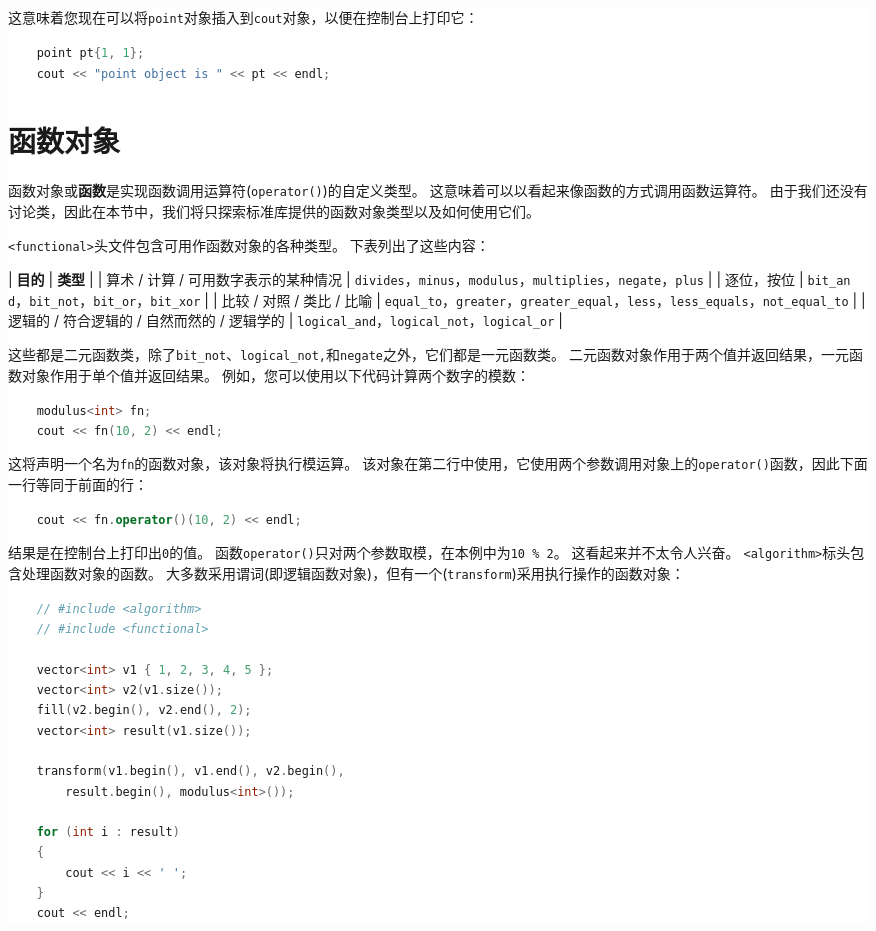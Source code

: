 这意味着您现在可以将`point`对象插入到`cout`对象，以便在控制台上打印它：

```cpp
    point pt{1, 1}; 
    cout << "point object is " << pt << endl;
```

# 函数对象

函数对象或**函数**是实现函数调用运算符(`operator()`)的自定义类型。 这意味着可以以看起来像函数的方式调用函数运算符。 由于我们还没有讨论类，因此在本节中，我们将只探索标准库提供的函数对象类型以及如何使用它们。

`<functional>`头文件包含可用作函数对象的各种类型。 下表列出了这些内容：

| **目的** | **类型** |
| 算术 / 计算 / 可用数字表示的某种情况 | `divides`，`minus`，`modulus`，`multiplies`，`negate`，`plus` |
| 逐位，按位 | `bit_and`，`bit_not`，`bit_or`，`bit_xor` |
| 比较 / 对照 / 类比 / 比喻 | `equal_to`，`greater`，`greater_equal`，`less`，`less_equals`，`not_equal_to` |
| 逻辑的 / 符合逻辑的 / 自然而然的 / 逻辑学的 | `logical_and`，`logical_not`，`logical_or` |

这些都是二元函数类，除了`bit_not`、`logical_not,`和`negate`之外，它们都是一元函数类。 二元函数对象作用于两个值并返回结果，一元函数对象作用于单个值并返回结果。 例如，您可以使用以下代码计算两个数字的模数：

```cpp
    modulus<int> fn; 
    cout << fn(10, 2) << endl;
```

这将声明一个名为`fn`的函数对象，该对象将执行模运算。 该对象在第二行中使用，它使用两个参数调用对象上的`operator()`函数，因此下面一行等同于前面的行：

```cpp
    cout << fn.operator()(10, 2) << endl;
```

结果是在控制台上打印出`0`的值。 函数`operator()`只对两个参数取模，在本例中为`10 % 2`。 这看起来并不太令人兴奋。 `<algorithm>`标头包含处理函数对象的函数。 大多数采用谓词(即逻辑函数对象)，但有一个(`transform`)采用执行操作的函数对象：

```cpp
    // #include <algorithm> 
    // #include <functional> 

    vector<int> v1 { 1, 2, 3, 4, 5 }; 
    vector<int> v2(v1.size()); 
    fill(v2.begin(), v2.end(), 2); 
    vector<int> result(v1.size()); 

    transform(v1.begin(), v1.end(), v2.begin(), 
        result.begin(), modulus<int>()); 

    for (int i : result) 
    { 
        cout << i << ' '; 
    } 
    cout << endl;
```
